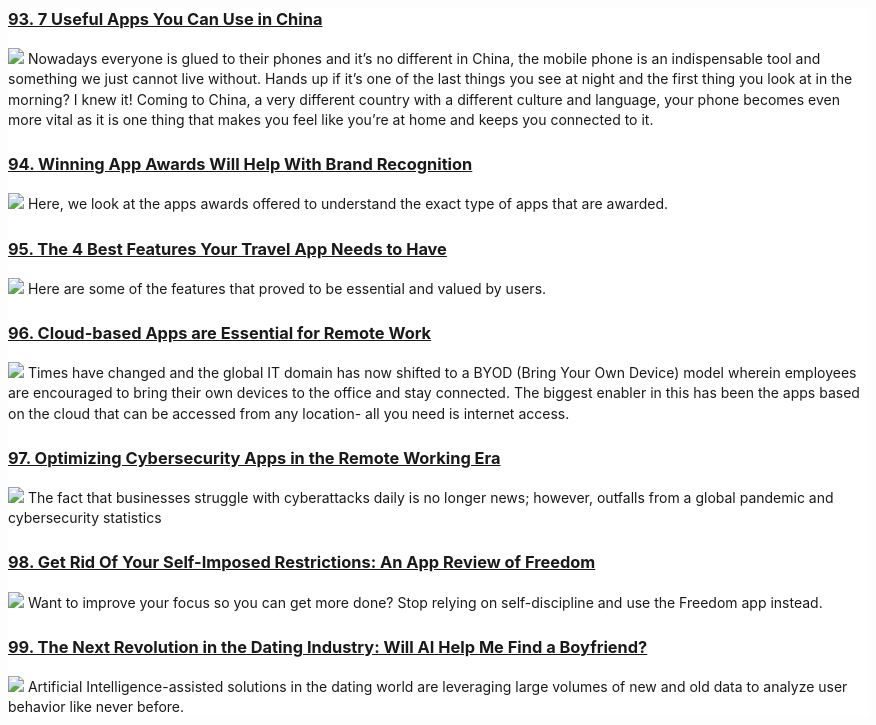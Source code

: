 ### [93. 7 Useful Apps You Can Use in China](https://hackernoon.com/7-useful-apps-you-can-use-in-china-7u5s3as3)
![](https://images.unsplash.com/photo-1508804185872-d7badad00f7d?ixlib=rb-1.2.1&q=80&fm=jpg&crop=entropy&cs=tinysrgb&w=1080&fit=max&ixid=eyJhcHBfaWQiOjEwMDk2Mn0)
Nowadays everyone is glued to their phones and it’s no different in China, the mobile phone is an indispensable tool and something we just cannot live without. Hands up if it’s one of the last things you see at night and the first thing you look at in the morning? I knew it! Coming to China, a very different country with a different culture and language, your phone becomes even more vital as it is one thing that makes you feel like you’re at home and keeps you connected to it.

### [94. Winning App Awards Will Help With Brand Recognition](https://hackernoon.com/winning-app-awards-will-help-with-brand-recognition-r95835i2)
![](https://cdn.hackernoon.com/images/MJpFVUEItkSdoh38rYo60VT7RfH3-1pn295k.jpeg)
Here, we look at the apps awards offered to understand the exact type of apps that are awarded. 

### [95. The 4 Best Features Your Travel App Needs to Have](https://hackernoon.com/the-4-best-features-your-travel-app-needs-to-have)
![](https://cdn.hackernoon.com/images/1wcqfbEQbwUmFK1O1raKl9CEkCO2-69g2ibf.jpeg)
Here are some of the features that proved to be essential and valued by users.

### [96. Cloud-based Apps are Essential for Remote Work](https://hackernoon.com/cloud-based-apps-are-essential-for-remote-work-i7483tvq)
![](https://firebasestorage.googleapis.com/v0/b/hackernoon-app.appspot.com/o/images%2FGCflSwZ28dhNcjsPOhbfQceHYC12-2g1a287j.jpeg?alt=media&token=4129be66-b56e-4248-872a-aa5b2024627f)
Times have changed and the global IT domain has now shifted to a BYOD (Bring Your Own Device) model wherein employees are encouraged to bring their own devices to the office and stay connected. The biggest enabler in this has been the apps based on the cloud that can be accessed from any location- all you need is internet access.

### [97. Optimizing Cybersecurity Apps in the Remote Working Era](https://hackernoon.com/optimizing-cybersecurity-apps-in-the-remote-working-era-ev1n3532)
![](https://cdn.hackernoon.com/images/MJpFVUEItkSdoh38rYo60VT7RfH3-s0x295e.jpeg)
The fact that businesses struggle with cyberattacks daily is no longer news; however, outfalls from a global pandemic and cybersecurity statistics

### [98. Get Rid Of Your Self-Imposed Restrictions: An App Review of Freedom](https://hackernoon.com/get-rid-of-your-self-imposed-restrictions-an-app-review-of-freedom-0o4a359w)
![](https://cdn.hackernoon.com/images/VYTbQ9RCY6Madi01sqFPdM88UX52-5m3634g7.jpeg)
Want to improve your focus so you can get more done? Stop relying on self-discipline and use the Freedom app instead.

### [99. The Next Revolution in the Dating Industry: Will AI Help Me Find a Boyfriend?](https://hackernoon.com/the-next-revolution-in-the-dating-industry-will-ai-help-me-find-a-boyfriend-q74237ij)
![](https://cdn.hackernoon.com/images/NqFBgsMsodTucsTW6YyqzBOeFmI2-oa2a2b6e.jpeg)
Artificial Intelligence-assisted solutions in the dating world are leveraging large volumes of new and old data to analyze user behavior like never before. 
